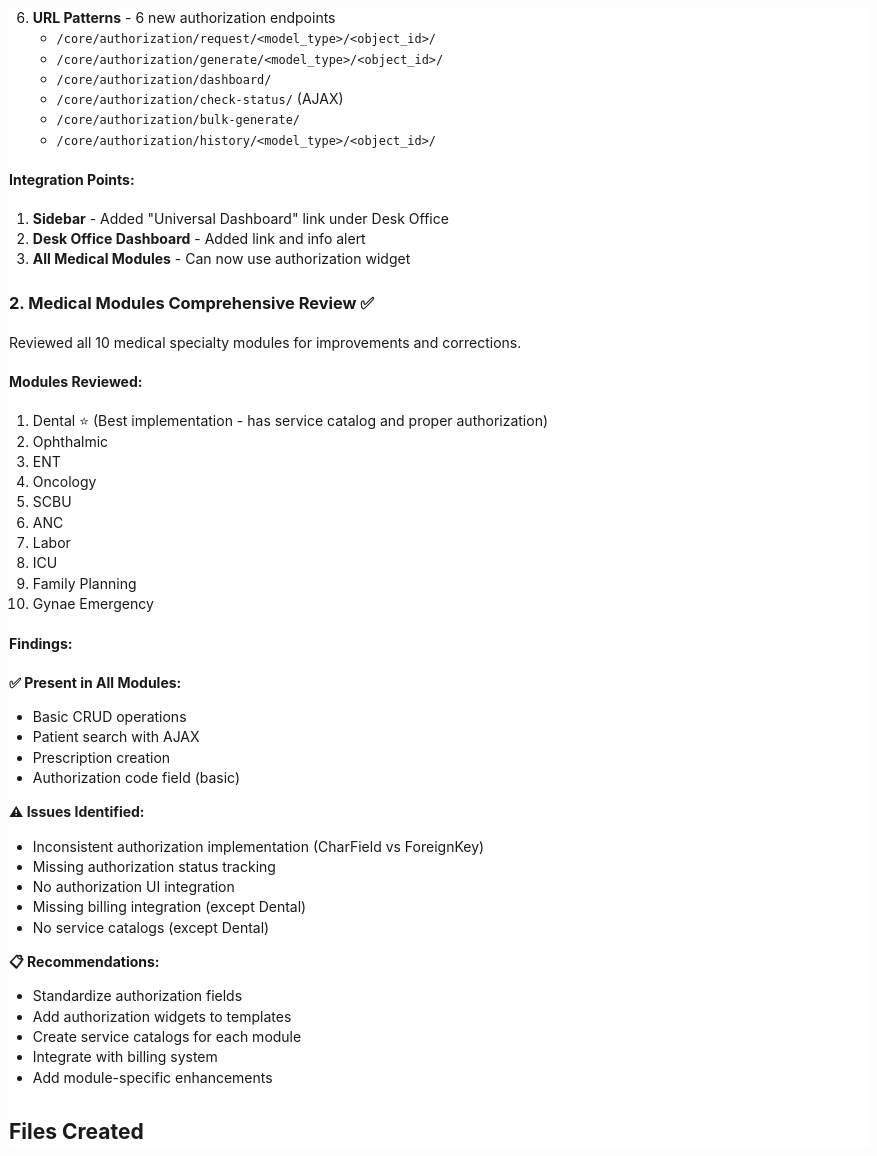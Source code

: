 6. **URL Patterns** - 6 new authorization endpoints
   - `/core/authorization/request/<model_type>/<object_id>/`
   - `/core/authorization/generate/<model_type>/<object_id>/`
   - `/core/authorization/dashboard/`
   - `/core/authorization/check-status/` (AJAX)
   - `/core/authorization/bulk-generate/`
   - `/core/authorization/history/<model_type>/<object_id>/`

#### Integration Points:

1. **Sidebar** - Added "Universal Dashboard" link under Desk Office
2. **Desk Office Dashboard** - Added link and info alert
3. **All Medical Modules** - Can now use authorization widget

### 2. Medical Modules Comprehensive Review ✅

Reviewed all 10 medical specialty modules for improvements and corrections.

#### Modules Reviewed:

1. Dental ⭐ (Best implementation - has service catalog and proper authorization)
2. Ophthalmic
3. ENT
4. Oncology
5. SCBU
6. ANC
7. Labor
8. ICU
9. Family Planning
10. Gynae Emergency

#### Findings:

**✅ Present in All Modules:**
- Basic CRUD operations
- Patient search with AJAX
- Prescription creation
- Authorization code field (basic)

**⚠️ Issues Identified:**
- Inconsistent authorization implementation (CharField vs ForeignKey)
- Missing authorization status tracking
- No authorization UI integration
- Missing billing integration (except Dental)
- No service catalogs (except Dental)

**📋 Recommendations:**
- Standardize authorization fields
- Add authorization widgets to templates
- Create service catalogs for each module
- Integrate with billing system
- Add module-specific enhancements

## Files Created
